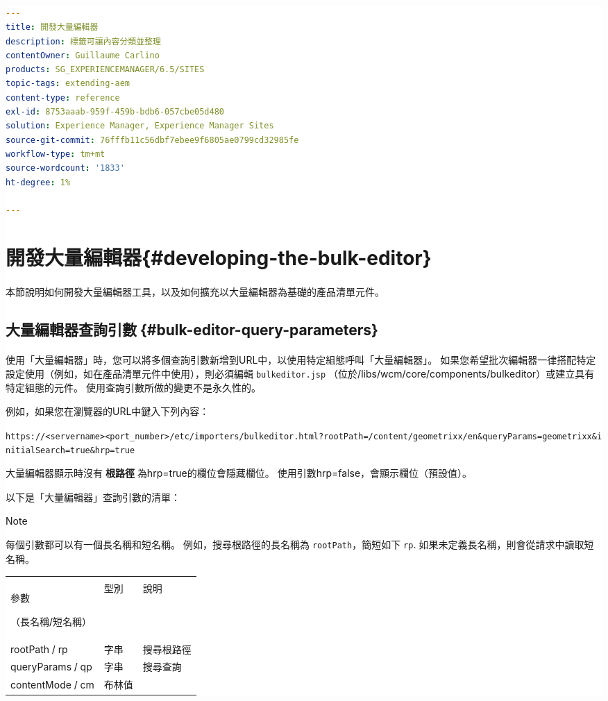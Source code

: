 ```yaml
---
title: 開發大量編輯器
description: 標籤可讓內容分類並整理
contentOwner: Guillaume Carlino
products: SG_EXPERIENCEMANAGER/6.5/SITES
topic-tags: extending-aem
content-type: reference
exl-id: 8753aaab-959f-459b-bdb6-057cbe05d480
solution: Experience Manager, Experience Manager Sites
source-git-commit: 76fffb11c56dbf7ebee9f6805ae0799cd32985fe
workflow-type: tm+mt
source-wordcount: '1833'
ht-degree: 1%

---
```


# 開發大量編輯器{#developing-the-bulk-editor}

本節說明如何開發大量編輯器工具，以及如何擴充以大量編輯器為基礎的產品清單元件。

## 大量編輯器查詢引數 {#bulk-editor-query-parameters}

使用「大量編輯器」時，您可以將多個查詢引數新增到URL中，以使用特定組態呼叫「大量編輯器」。 如果您希望批次編輯器一律搭配特定設定使用（例如，如在產品清單元件中使用），則必須編輯 `bulkeditor.jsp` （位於/libs/wcm/core/components/bulkeditor）或建立具有特定組態的元件。 使用查詢引數所做的變更不是永久性的。

例如，如果您在瀏覽器的URL中鍵入下列內容：

`https://<servername><port_number>/etc/importers/bulkeditor.html?rootPath=/content/geometrixx/en&queryParams=geometrixx&initialSearch=true&hrp=true`

大量編輯器顯示時沒有 **根路徑** 為hrp=true的欄位會隱藏欄位。 使用引數hrp=false，會顯示欄位（預設值）。

以下是「大量編輯器」查詢引數的清單：

>[!NOTE]
>
>每個引數都可以有一個長名稱和短名稱。 例如，搜尋根路徑的長名稱為 `rootPath`，簡短如下 `rp`. 如果未定義長名稱，則會從請求中讀取短名稱。

<table>
 <tbody>
  <tr>
   <td> </td>
   <td> </td>
   <td> </td>
  </tr>
  <tr>
   <td><p> 參數</p> <p>（長名稱/短名稱）<br /> </p> </td>
   <td> 型別 <br /> </td>
   <td> 說明 <br /> </td>
  </tr>
  <tr>
   <td> rootPath / rp<br /> </td>
   <td> 字串 </td>
   <td> 搜尋根路徑</td>
  </tr>
  <tr>
   <td> queryParams / qp<br /> </td>
   <td> 字串</td>
   <td> 搜尋查詢</td>
  </tr>
  <tr>
   <td> contentMode / cm<br /> </td>
   <td> 布林值</td>
